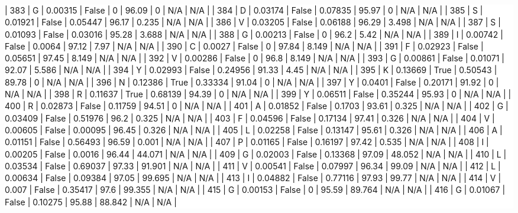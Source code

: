 |   383 | G    |         0.00315 | False     |                          0       |                 96.09 |         0     | N/A              | N/A                             |
|   384 | D    |         0.03174 | False     |                          0.07835 |                 95.97 |         0     | N/A              | N/A                             |
|   385 | S    |         0.01921 | False     |                          0.05447 |                 96.17 |         0.235 | N/A              | N/A                             |
|   386 | V    |         0.03205 | False     |                          0.06188 |                 96.29 |         3.498 | N/A              | N/A                             |
|   387 | S    |         0.01093 | False     |                          0.03016 |                 95.28 |         3.688 | N/A              | N/A                             |
|   388 | G    |         0.00213 | False     |                          0       |                 96.2  |         5.42  | N/A              | N/A                             |
|   389 | I    |         0.00742 | False     |                          0.0064  |                 97.12 |         7.97  | N/A              | N/A                             |
|   390 | C    |         0.0027  | False     |                          0       |                 97.84 |         8.149 | N/A              | N/A                             |
|   391 | F    |         0.02923 | False     |                          0.05651 |                 97.45 |         8.149 | N/A              | N/A                             |
|   392 | V    |         0.00286 | False     |                          0       |                 96.8  |         8.149 | N/A              | N/A                             |
|   393 | G    |         0.00861 | False     |                          0.01071 |                 92.07 |         5.586 | N/A              | N/A                             |
|   394 | Y    |         0.02993 | False     |                          0.24956 |                 91.33 |         4.45  | N/A              | N/A                             |
|   395 | K    |         0.13669 | True      |                          0.50543 |                 89.78 |         0     | N/A              | N/A                             |
|   396 | N    |         0.12386 | True      |                          0.33334 |                 91.04 |         0     | N/A              | N/A                             |
|   397 | Y    |         0.0401  | False     |                          0.20171 |                 91.92 |         0     | N/A              | N/A                             |
|   398 | R    |         0.11637 | True      |                          0.68139 |                 94.39 |         0     | N/A              | N/A                             |
|   399 | Y    |         0.06511 | False     |                          0.35244 |                 95.93 |         0     | N/A              | N/A                             |
|   400 | R    |         0.02873 | False     |                          0.11759 |                 94.51 |         0     | N/A              | N/A                             |
|   401 | A    |         0.01852 | False     |                          0.1703  |                 93.61 |         0.325 | N/A              | N/A                             |
|   402 | G    |         0.03409 | False     |                          0.51976 |                 96.2  |         0.325 | N/A              | N/A                             |
|   403 | F    |         0.04596 | False     |                          0.17134 |                 97.41 |         0.326 | N/A              | N/A                             |
|   404 | V    |         0.00605 | False     |                          0.00095 |                 96.45 |         0.326 | N/A              | N/A                             |
|   405 | L    |         0.02258 | False     |                          0.13147 |                 95.61 |         0.326 | N/A              | N/A                             |
|   406 | A    |         0.01151 | False     |                          0.56493 |                 96.59 |         0.001 | N/A              | N/A                             |
|   407 | P    |         0.01165 | False     |                          0.16197 |                 97.42 |         0.535 | N/A              | N/A                             |
|   408 | I    |         0.00205 | False     |                          0.0016  |                 96.44 |        44.071 | N/A              | N/A                             |
|   409 | G    |         0.02003 | False     |                          0.13368 |                 97.09 |        48.052 | N/A              | N/A                             |
|   410 | L    |         0.03534 | False     |                          0.69037 |                 97.33 |        91.901 | N/A              | N/A                             |
|   411 | V    |         0.00541 | False     |                          0.07997 |                 96.34 |        99.09  | N/A              | N/A                             |
|   412 | L    |         0.00634 | False     |                          0.09384 |                 97.05 |        99.695 | N/A              | N/A                             |
|   413 | I    |         0.04882 | False     |                          0.77116 |                 97.93 |        99.77  | N/A              | N/A                             |
|   414 | V    |         0.007   | False     |                          0.35417 |                 97.6  |        99.355 | N/A              | N/A                             |
|   415 | G    |         0.00153 | False     |                          0       |                 95.59 |        89.764 | N/A              | N/A                             |
|   416 | G    |         0.01067 | False     |                          0.10275 |                 95.88 |        88.842 | N/A              | N/A                             |